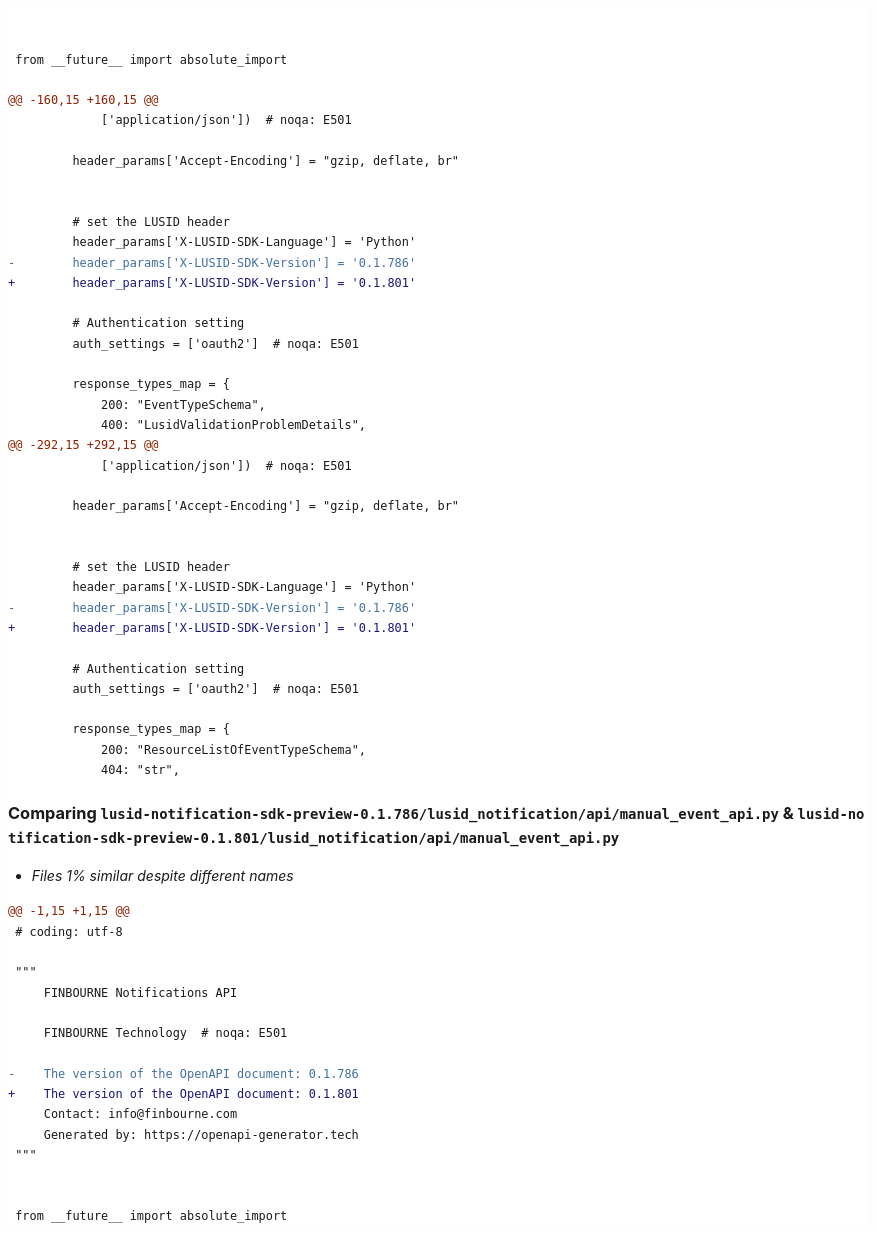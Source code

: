 ```diff
 
 
 from __future__ import absolute_import
 
@@ -160,15 +160,15 @@
             ['application/json'])  # noqa: E501
 
         header_params['Accept-Encoding'] = "gzip, deflate, br"
 
 
         # set the LUSID header
         header_params['X-LUSID-SDK-Language'] = 'Python'
-        header_params['X-LUSID-SDK-Version'] = '0.1.786'
+        header_params['X-LUSID-SDK-Version'] = '0.1.801'
 
         # Authentication setting
         auth_settings = ['oauth2']  # noqa: E501
 
         response_types_map = {
             200: "EventTypeSchema",
             400: "LusidValidationProblemDetails",
@@ -292,15 +292,15 @@
             ['application/json'])  # noqa: E501
 
         header_params['Accept-Encoding'] = "gzip, deflate, br"
 
 
         # set the LUSID header
         header_params['X-LUSID-SDK-Language'] = 'Python'
-        header_params['X-LUSID-SDK-Version'] = '0.1.786'
+        header_params['X-LUSID-SDK-Version'] = '0.1.801'
 
         # Authentication setting
         auth_settings = ['oauth2']  # noqa: E501
 
         response_types_map = {
             200: "ResourceListOfEventTypeSchema",
             404: "str",
```

### Comparing `lusid-notification-sdk-preview-0.1.786/lusid_notification/api/manual_event_api.py` & `lusid-notification-sdk-preview-0.1.801/lusid_notification/api/manual_event_api.py`

 * *Files 1% similar despite different names*

```diff
@@ -1,15 +1,15 @@
 # coding: utf-8
 
 """
     FINBOURNE Notifications API
 
     FINBOURNE Technology  # noqa: E501
 
-    The version of the OpenAPI document: 0.1.786
+    The version of the OpenAPI document: 0.1.801
     Contact: info@finbourne.com
     Generated by: https://openapi-generator.tech
 """
 
 
 from __future__ import absolute_import
```